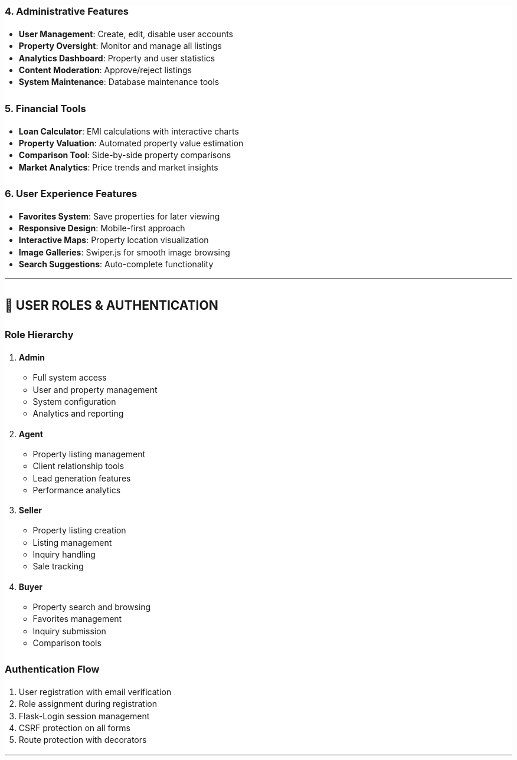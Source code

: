 ### 4. **Administrative Features**
- **User Management**: Create, edit, disable user accounts
- **Property Oversight**: Monitor and manage all listings
- **Analytics Dashboard**: Property and user statistics
- **Content Moderation**: Approve/reject listings
- **System Maintenance**: Database maintenance tools

### 5. **Financial Tools**
- **Loan Calculator**: EMI calculations with interactive charts
- **Property Valuation**: Automated property value estimation
- **Comparison Tool**: Side-by-side property comparisons
- **Market Analytics**: Price trends and market insights

### 6. **User Experience Features**
- **Favorites System**: Save properties for later viewing
- **Responsive Design**: Mobile-first approach
- **Interactive Maps**: Property location visualization
- **Image Galleries**: Swiper.js for smooth image browsing
- **Search Suggestions**: Auto-complete functionality

---

## 👥 USER ROLES & AUTHENTICATION

### Role Hierarchy
1. **Admin**
   - Full system access
   - User and property management
   - System configuration
   - Analytics and reporting

2. **Agent**
   - Property listing management
   - Client relationship tools
   - Lead generation features
   - Performance analytics

3. **Seller**
   - Property listing creation
   - Listing management
   - Inquiry handling
   - Sale tracking

4. **Buyer**
   - Property search and browsing
   - Favorites management
   - Inquiry submission
   - Comparison tools

### Authentication Flow
1. User registration with email verification
2. Role assignment during registration
3. Flask-Login session management
4. CSRF protection on all forms
5. Route protection with decorators

---